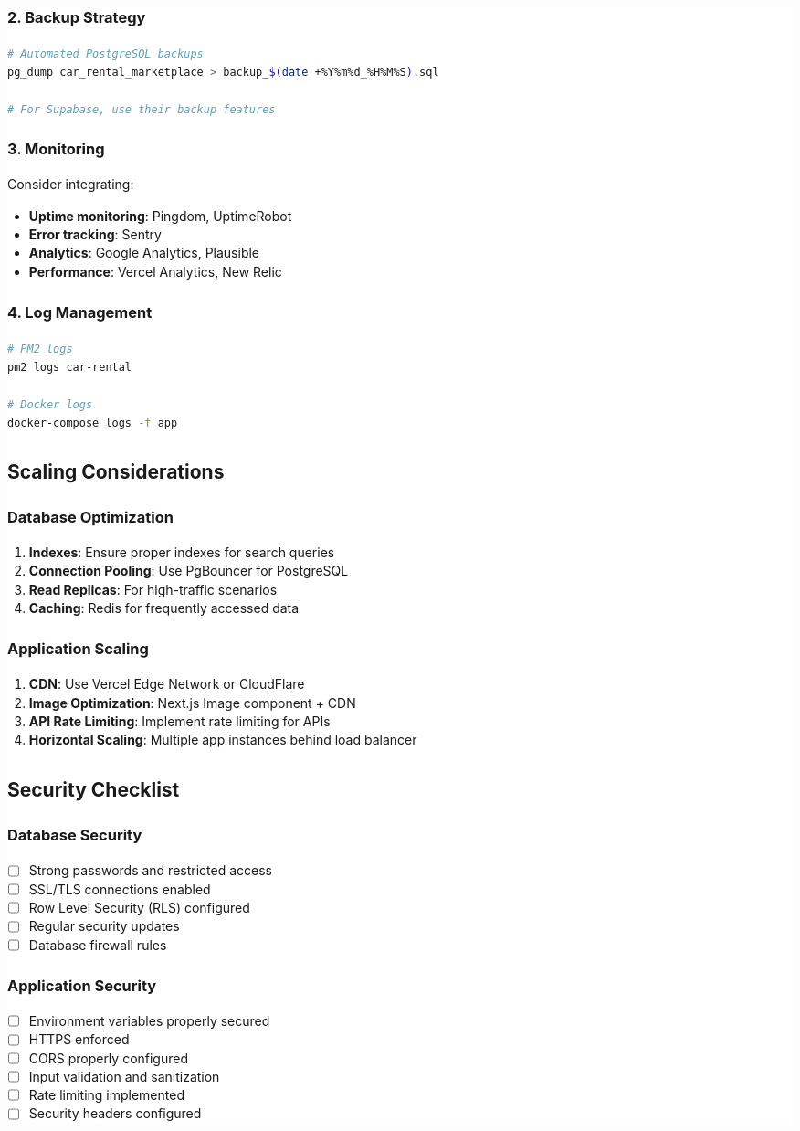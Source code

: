 ### 2. Backup Strategy
```bash
# Automated PostgreSQL backups
pg_dump car_rental_marketplace > backup_$(date +%Y%m%d_%H%M%S).sql

# For Supabase, use their backup features
```

### 3. Monitoring
Consider integrating:
- **Uptime monitoring**: Pingdom, UptimeRobot
- **Error tracking**: Sentry
- **Analytics**: Google Analytics, Plausible
- **Performance**: Vercel Analytics, New Relic

### 4. Log Management
```bash
# PM2 logs
pm2 logs car-rental

# Docker logs
docker-compose logs -f app
```

## Scaling Considerations

### Database Optimization
1. **Indexes**: Ensure proper indexes for search queries
2. **Connection Pooling**: Use PgBouncer for PostgreSQL
3. **Read Replicas**: For high-traffic scenarios
4. **Caching**: Redis for frequently accessed data

### Application Scaling
1. **CDN**: Use Vercel Edge Network or CloudFlare
2. **Image Optimization**: Next.js Image component + CDN
3. **API Rate Limiting**: Implement rate limiting for APIs
4. **Horizontal Scaling**: Multiple app instances behind load balancer

## Security Checklist

### Database Security
- [ ] Strong passwords and restricted access
- [ ] SSL/TLS connections enabled
- [ ] Row Level Security (RLS) configured
- [ ] Regular security updates
- [ ] Database firewall rules

### Application Security
- [ ] Environment variables properly secured
- [ ] HTTPS enforced
- [ ] CORS properly configured
- [ ] Input validation and sanitization
- [ ] Rate limiting implemented
- [ ] Security headers configured
